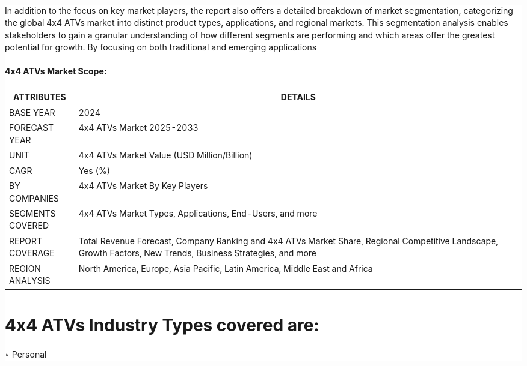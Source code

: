 In addition to the focus on key market players, the report also offers a detailed breakdown of market segmentation, categorizing the global 4x4 ATVs market into distinct product types, applications, and regional markets. This segmentation analysis enables stakeholders to gain a granular understanding of how different segments are performing and which areas offer the greatest potential for growth. By focusing on both traditional and emerging applications

<h4>4x4 ATVs Market Scope:</h4>
<table>
<tr>
<th>ATTRIBUTES</th>
<th>DETAILS</th>
</tr>
<tr>
<td>BASE YEAR</td>
<td>2024</td>
</tr>
<tr>
<td>FORECAST YEAR</td>
<td>4x4 ATVs Market 2025-2033</td>
</tr>
<tr>
<td>UNIT</td>
<td>4x4 ATVs Market Value (USD Million/Billion)</td>
<tr>
<td>CAGR</td>
<td>Yes (%)</td>
</tr>
</tr>
<tr>
<td>BY COMPANIES</td>
<td>4x4 ATVs Market By Key Players</td>
</tr>
<tr>
<td>SEGMENTS COVERED</td>
<td>4x4 ATVs Market Types, Applications, End-Users, and more</td>
</tr>
<tr>
<td>REPORT COVERAGE</td>
<td>Total Revenue Forecast, Company Ranking and 4x4 ATVs Market Share, Regional Competitive Landscape, Growth Factors, New Trends, Business Strategies, and more</td>
</tr>
<tr>
<td>REGION ANALYSIS</td>
<td>North America, Europe, Asia Pacific, Latin America, Middle East and Africa</td>
</tr>
</table>

# <strong>4x4 ATVs Industry Types covered are:</strong>

‣ Personal

